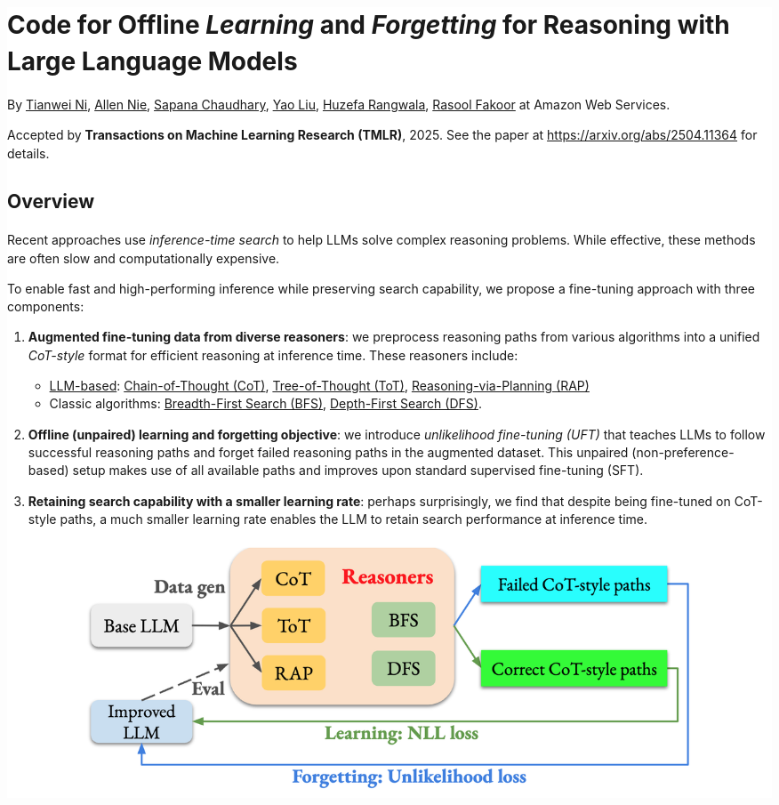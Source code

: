 # Code for Offline *Learning* and *Forgetting* for Reasoning with Large Language Models

By [Tianwei Ni](https://twni2016.github.io/), [Allen Nie](https://anie.me/about), [Sapana Chaudhary](https://sapanachaudhary.github.io/), [Yao Liu](http://yao-liu.com/), [Huzefa Rangwala](https://cs.gmu.edu/~rangwala/), [Rasool Fakoor](https://sites.google.com/site/rfakoor) at Amazon Web Services.

Accepted by **Transactions on Machine Learning Research (TMLR)**, 2025. See the paper at https://arxiv.org/abs/2504.11364 for details. 

## Overview

Recent approaches use *inference-time search* to help LLMs solve complex reasoning problems. While effective, these methods are often slow and computationally expensive.

To enable fast and high-performing inference while preserving search capability, we propose a fine-tuning approach with three components:
1. **Augmented fine-tuning data from diverse reasoners**: we preprocess reasoning paths from various algorithms into a unified *CoT-style* format for efficient reasoning at inference time. These reasoners include: 
   - [LLM-based](https://arxiv.org/abs/2404.05221): [Chain-of-Thought (CoT)](https://arxiv.org/abs/2201.11903), [Tree-of-Thought (ToT)](https://arxiv.org/abs/2305.10601), [Reasoning-via-Planning (RAP)](https://arxiv.org/abs/2305.14992)
   - Classic algorithms: [Breadth-First Search (BFS)](https://en.wikipedia.org/wiki/Breadth-first_search), [Depth-First Search (DFS)](https://en.wikipedia.org/wiki/Depth-first_search).

2. **Offline (unpaired) learning and forgetting objective**: we introduce *unlikelihood fine-tuning (UFT)* that teaches LLMs to follow successful reasoning paths and forget failed reasoning paths in the augmented dataset. This unpaired (non-preference-based) setup makes use of all available paths and improves upon standard supervised fine-tuning (SFT).

3. **Retaining search capability with a smaller learning rate**: perhaps surprisingly, we find that despite being fine-tuned on CoT-style paths, a much smaller learning rate enables the LLM to retain search performance at inference time.

<p align="center">
<img src="assets/pipeline.png" width="80%">
</p>
